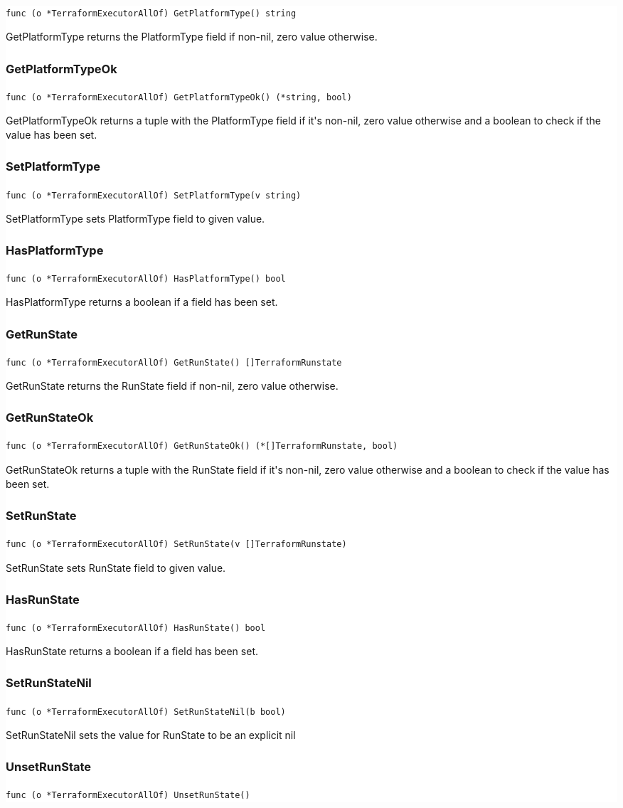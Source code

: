 `func (o *TerraformExecutorAllOf) GetPlatformType() string`

GetPlatformType returns the PlatformType field if non-nil, zero value otherwise.

### GetPlatformTypeOk

`func (o *TerraformExecutorAllOf) GetPlatformTypeOk() (*string, bool)`

GetPlatformTypeOk returns a tuple with the PlatformType field if it's non-nil, zero value otherwise
and a boolean to check if the value has been set.

### SetPlatformType

`func (o *TerraformExecutorAllOf) SetPlatformType(v string)`

SetPlatformType sets PlatformType field to given value.

### HasPlatformType

`func (o *TerraformExecutorAllOf) HasPlatformType() bool`

HasPlatformType returns a boolean if a field has been set.

### GetRunState

`func (o *TerraformExecutorAllOf) GetRunState() []TerraformRunstate`

GetRunState returns the RunState field if non-nil, zero value otherwise.

### GetRunStateOk

`func (o *TerraformExecutorAllOf) GetRunStateOk() (*[]TerraformRunstate, bool)`

GetRunStateOk returns a tuple with the RunState field if it's non-nil, zero value otherwise
and a boolean to check if the value has been set.

### SetRunState

`func (o *TerraformExecutorAllOf) SetRunState(v []TerraformRunstate)`

SetRunState sets RunState field to given value.

### HasRunState

`func (o *TerraformExecutorAllOf) HasRunState() bool`

HasRunState returns a boolean if a field has been set.

### SetRunStateNil

`func (o *TerraformExecutorAllOf) SetRunStateNil(b bool)`

 SetRunStateNil sets the value for RunState to be an explicit nil

### UnsetRunState
`func (o *TerraformExecutorAllOf) UnsetRunState()`
